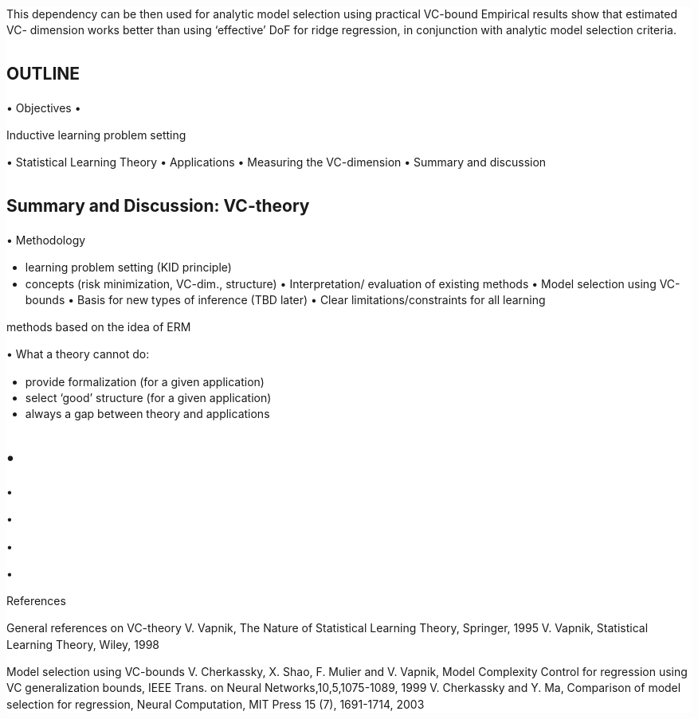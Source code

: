 This dependency can be then used for analytic
model selection using practical VC-bound
Empirical results show that estimated VC-
dimension works better than using ‘effective’
DoF for ridge regression, in conjunction with
analytic model selection criteria.

## OUTLINE

• Objectives
•

Inductive learning problem
setting

• Statistical Learning Theory
• Applications
• Measuring the VC-dimension
• Summary and discussion

## Summary and Discussion: VC-theory
• Methodology

- learning problem setting (KID principle)
- concepts (risk minimization, VC-dim., structure)
• Interpretation/ evaluation of existing methods
• Model selection using VC-bounds
• Basis for new types of inference (TBD later)
• Clear limitations/constraints for all learning

methods based on the idea of ERM

• What a theory cannot do:

- provide formalization (for a given application)
- select ‘good’ structure (for a given application)
- always a gap between theory and applications

## •

•

•

•

•

References

General references on VC-theory
V. Vapnik, The Nature of Statistical Learning Theory, Springer, 1995
V. Vapnik, Statistical Learning Theory, Wiley, 1998

Model selection using VC-bounds
V. Cherkassky, X. Shao, F. Mulier and V. Vapnik, Model Complexity Control for regression using
VC generalization bounds, IEEE Trans. on Neural Networks,10,5,1075-1089, 1999
V. Cherkassky and Y. Ma, Comparison of model selection for regression, Neural Computation,
MIT Press 15 (7), 1691-1714, 2003
